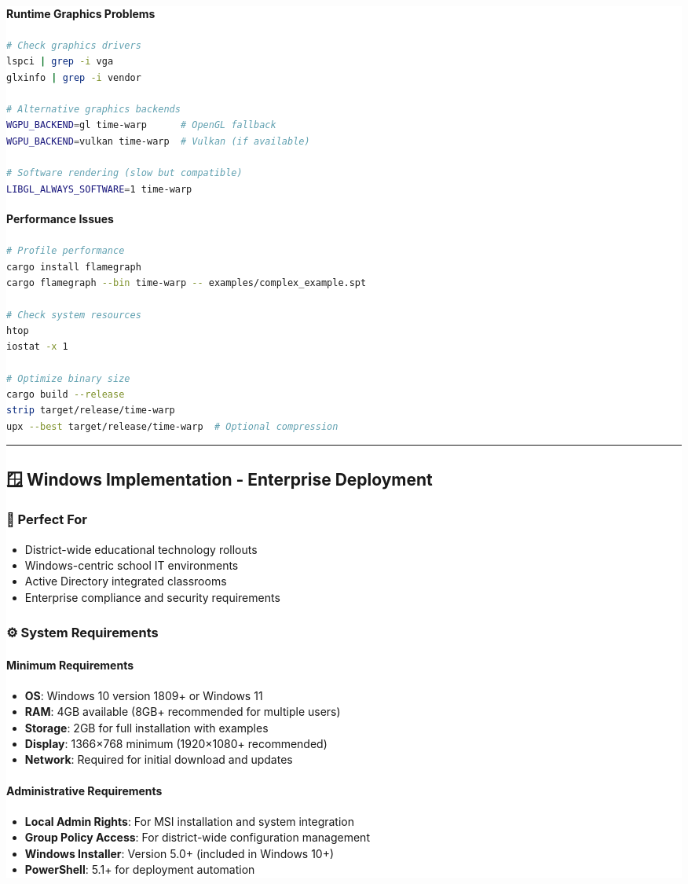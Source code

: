 #### **Runtime Graphics Problems**
```bash
# Check graphics drivers
lspci | grep -i vga
glxinfo | grep -i vendor

# Alternative graphics backends
WGPU_BACKEND=gl time-warp      # OpenGL fallback
WGPU_BACKEND=vulkan time-warp  # Vulkan (if available)

# Software rendering (slow but compatible)  
LIBGL_ALWAYS_SOFTWARE=1 time-warp
```

#### **Performance Issues**
```bash
# Profile performance
cargo install flamegraph
cargo flamegraph --bin time-warp -- examples/complex_example.spt

# Check system resources
htop
iostat -x 1

# Optimize binary size
cargo build --release
strip target/release/time-warp
upx --best target/release/time-warp  # Optional compression
```

---

## 🪟 Windows Implementation - Enterprise Deployment

### **🎯 Perfect For**
- District-wide educational technology rollouts
- Windows-centric school IT environments  
- Active Directory integrated classrooms
- Enterprise compliance and security requirements

### **⚙️ System Requirements**

#### **Minimum Requirements**
- **OS**: Windows 10 version 1809+ or Windows 11
- **RAM**: 4GB available (8GB+ recommended for multiple users)  
- **Storage**: 2GB for full installation with examples
- **Display**: 1366×768 minimum (1920×1080+ recommended)
- **Network**: Required for initial download and updates

#### **Administrative Requirements**
- **Local Admin Rights**: For MSI installation and system integration
- **Group Policy Access**: For district-wide configuration management
- **Windows Installer**: Version 5.0+ (included in Windows 10+)
- **PowerShell**: 5.1+ for deployment automation

